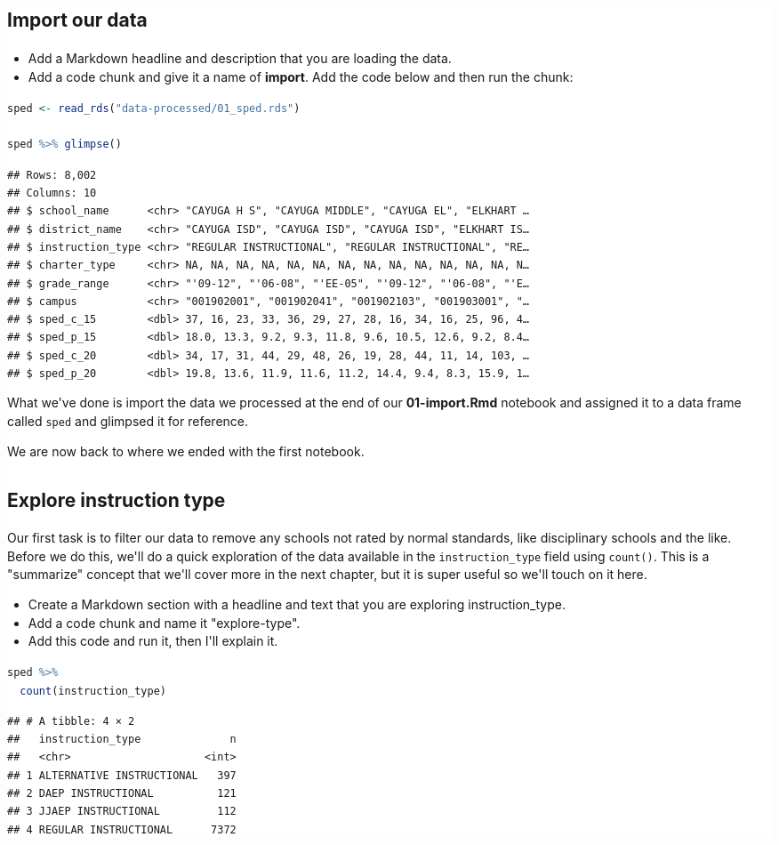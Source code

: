 ## Import our data

- Add a Markdown headline and description that you are loading the data.
- Add a code chunk and give it a name of **import**. Add the code below and then run the chunk:


```r
sped <- read_rds("data-processed/01_sped.rds")

sped %>% glimpse()
```

```
## Rows: 8,002
## Columns: 10
## $ school_name      <chr> "CAYUGA H S", "CAYUGA MIDDLE", "CAYUGA EL", "ELKHART …
## $ district_name    <chr> "CAYUGA ISD", "CAYUGA ISD", "CAYUGA ISD", "ELKHART IS…
## $ instruction_type <chr> "REGULAR INSTRUCTIONAL", "REGULAR INSTRUCTIONAL", "RE…
## $ charter_type     <chr> NA, NA, NA, NA, NA, NA, NA, NA, NA, NA, NA, NA, NA, N…
## $ grade_range      <chr> "'09-12", "'06-08", "'EE-05", "'09-12", "'06-08", "'E…
## $ campus           <chr> "001902001", "001902041", "001902103", "001903001", "…
## $ sped_c_15        <dbl> 37, 16, 23, 33, 36, 29, 27, 28, 16, 34, 16, 25, 96, 4…
## $ sped_p_15        <dbl> 18.0, 13.3, 9.2, 9.3, 11.8, 9.6, 10.5, 12.6, 9.2, 8.4…
## $ sped_c_20        <dbl> 34, 17, 31, 44, 29, 48, 26, 19, 28, 44, 11, 14, 103, …
## $ sped_p_20        <dbl> 19.8, 13.6, 11.9, 11.6, 11.2, 14.4, 9.4, 8.3, 15.9, 1…
```

What we've done is import the data we processed at the end of our **01-import.Rmd** notebook and assigned it to a data frame called `sped` and glimpsed it for reference.

We are now back to where we ended with the first notebook.

## Explore instruction type

Our first task is to filter our data to remove any schools not rated by normal standards, like disciplinary schools and the like. Before we do this, we'll do a quick exploration of the data available in the `instruction_type`  field using `count()`. This is a "summarize" concept that we'll cover more in the next chapter, but it is super useful so we'll touch on it here.

- Create a Markdown section with a headline and text that you are exploring instruction_type.
- Add a code chunk and name it "explore-type".
- Add this code and run it, then I'll explain it.


```r
sped %>% 
  count(instruction_type)
```

```
## # A tibble: 4 × 2
##   instruction_type              n
##   <chr>                     <int>
## 1 ALTERNATIVE INSTRUCTIONAL   397
## 2 DAEP INSTRUCTIONAL          121
## 3 JJAEP INSTRUCTIONAL         112
## 4 REGULAR INSTRUCTIONAL      7372
```
